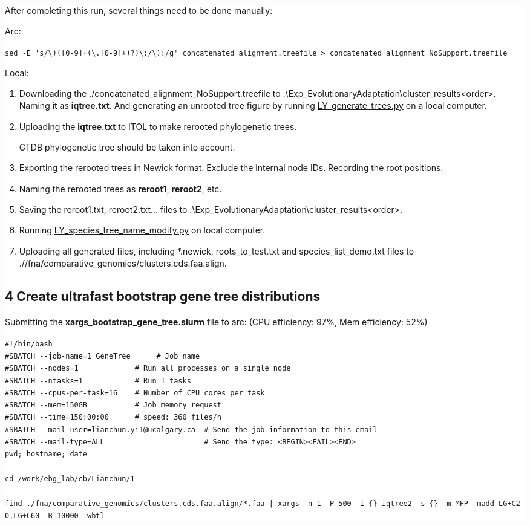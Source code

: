     


After completing this run, several things need to be done manually:

Arc:

    sed -E 's/\)([0-9]+(\.[0-9]+)?)\:/\):/g' concatenated_alignment.treefile > concatenated_alignment_NoSupport.treefile

Local: 

1. Downloading the  ./concatenated_alignment_NoSupport.treefile to .\Exp_EvolutionaryAdaptation\cluster_results\<order>. Naming it as **iqtree.txt**. And generating an unrooted tree figure by running [LY_generate_trees.py](https://github.com/Wednesdaysama/evolutionary_adaptation/blob/main/LY_generate_trees.py) on a local computer.

2. Uploading the **iqtree.txt** to [ITOL](https://itol.embl.de/upload.cgi) to make rerooted phylogenetic trees.

   GTDB phylogenetic tree should be taken into account.

4. Exporting the rerooted trees in Newick format. Exclude the internal node IDs. Recording the root positions.

5. Naming the rerooted trees as **reroot1**, **reroot2**, etc.

6. Saving the reroot1.txt, reroot2.txt... files to .\Exp_EvolutionaryAdaptation\cluster_results\<order>.
   
7. Running [LY_species_tree_name_modify.py](https://github.com/Wednesdaysama/evolutionary_adaptation/blob/main/LY_species_tree_name_modify.py) on local computer.

8. Uploading all generated files, including *.newick, roots_to_test.txt and species_list_demo.txt files to ./<clade order>/fna/comparative_genomics/clusters.cds.faa.align.




## 4 Create ultrafast bootstrap gene tree distributions
Submitting the **xargs_bootstrap_gene_tree.slurm** file to arc: (CPU efficiency: 97%, Mem efficiency: 52%)

    #!/bin/bash
    #SBATCH --job-name=1_GeneTree      # Job name
    #SBATCH --nodes=1             # Run all processes on a single node
    #SBATCH --ntasks=1            # Run 1 tasks
    #SBATCH --cpus-per-task=16    # Number of CPU cores per task
    #SBATCH --mem=150GB           # Job memory request
    #SBATCH --time=150:00:00      # speed: 360 files/h 
    #SBATCH --mail-user=lianchun.yi1@ucalgary.ca  # Send the job information to this email
    #SBATCH --mail-type=ALL                       # Send the type: <BEGIN><FAIL><END>
    pwd; hostname; date

    cd /work/ebg_lab/eb/Lianchun/1

    find ./fna/comparative_genomics/clusters.cds.faa.align/*.faa | xargs -n 1 -P 500 -I {} iqtree2 -s {} -m MFP -madd LG+C20,LG+C60 -B 10000 -wbtl

